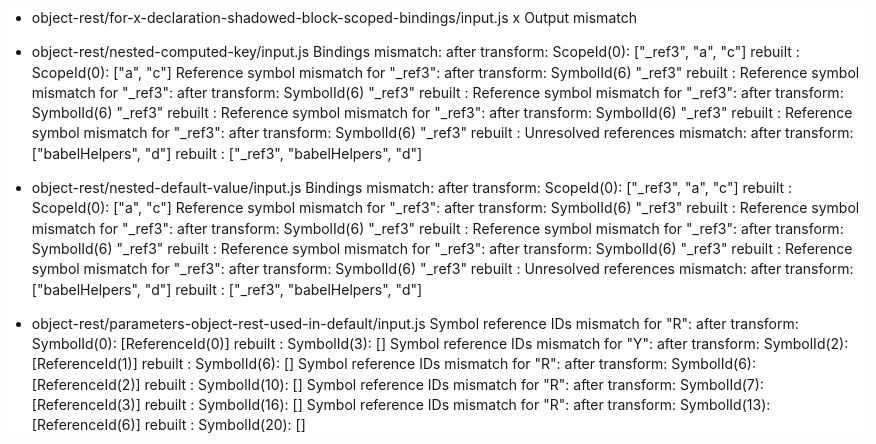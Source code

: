 * object-rest/for-x-declaration-shadowed-block-scoped-bindings/input.js
x Output mismatch

* object-rest/nested-computed-key/input.js
Bindings mismatch:
after transform: ScopeId(0): ["_ref3", "a", "c"]
rebuilt        : ScopeId(0): ["a", "c"]
Reference symbol mismatch for "_ref3":
after transform: SymbolId(6) "_ref3"
rebuilt        : <None>
Reference symbol mismatch for "_ref3":
after transform: SymbolId(6) "_ref3"
rebuilt        : <None>
Reference symbol mismatch for "_ref3":
after transform: SymbolId(6) "_ref3"
rebuilt        : <None>
Reference symbol mismatch for "_ref3":
after transform: SymbolId(6) "_ref3"
rebuilt        : <None>
Reference symbol mismatch for "_ref3":
after transform: SymbolId(6) "_ref3"
rebuilt        : <None>
Unresolved references mismatch:
after transform: ["babelHelpers", "d"]
rebuilt        : ["_ref3", "babelHelpers", "d"]

* object-rest/nested-default-value/input.js
Bindings mismatch:
after transform: ScopeId(0): ["_ref3", "a", "c"]
rebuilt        : ScopeId(0): ["a", "c"]
Reference symbol mismatch for "_ref3":
after transform: SymbolId(6) "_ref3"
rebuilt        : <None>
Reference symbol mismatch for "_ref3":
after transform: SymbolId(6) "_ref3"
rebuilt        : <None>
Reference symbol mismatch for "_ref3":
after transform: SymbolId(6) "_ref3"
rebuilt        : <None>
Reference symbol mismatch for "_ref3":
after transform: SymbolId(6) "_ref3"
rebuilt        : <None>
Reference symbol mismatch for "_ref3":
after transform: SymbolId(6) "_ref3"
rebuilt        : <None>
Unresolved references mismatch:
after transform: ["babelHelpers", "d"]
rebuilt        : ["_ref3", "babelHelpers", "d"]

* object-rest/parameters-object-rest-used-in-default/input.js
Symbol reference IDs mismatch for "R":
after transform: SymbolId(0): [ReferenceId(0)]
rebuilt        : SymbolId(3): []
Symbol reference IDs mismatch for "Y":
after transform: SymbolId(2): [ReferenceId(1)]
rebuilt        : SymbolId(6): []
Symbol reference IDs mismatch for "R":
after transform: SymbolId(6): [ReferenceId(2)]
rebuilt        : SymbolId(10): []
Symbol reference IDs mismatch for "R":
after transform: SymbolId(7): [ReferenceId(3)]
rebuilt        : SymbolId(16): []
Symbol reference IDs mismatch for "R":
after transform: SymbolId(13): [ReferenceId(6)]
rebuilt        : SymbolId(20): []